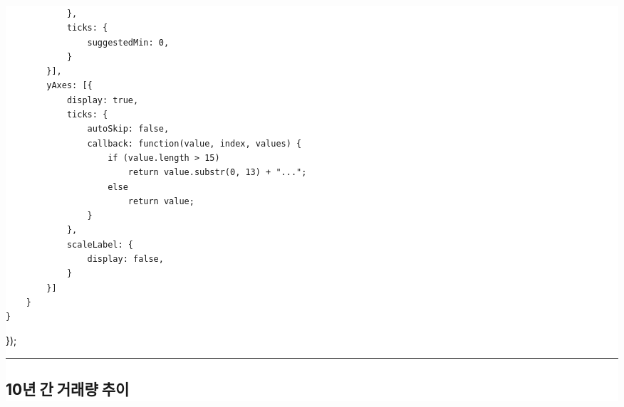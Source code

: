                 },
                ticks: {
                    suggestedMin: 0,
                }
            }],
            yAxes: [{
                display: true,
                ticks: {
                    autoSkip: false,
                    callback: function(value, index, values) {
                        if (value.length > 15)
                            return value.substr(0, 13) + "...";
                        else
                            return value;
                    }
                },
                scaleLabel: {
                    display: false,
                }
            }]
        }
    }
});

</script>


---

## 10년 간 거래량 추이


<div style="width:100%;">
    <canvas id="deal_progress" height="250"></canvas>
</div>

<script>
new Chart(document.getElementById("deal_progress"), {
    type: 'line',
    data: {
        labels: ['200812','200901','200902','200903','200904','200905','200906','200907','200908','200909','200910','200911','200912','201001','201002','201003','201004','201005','201006','201007','201008','201009','201010','201011','201012','201101','201102','201103','201104','201105','201106','201107','201108','201109','201110','201111','201112','201201','201202','201203','201204','201205','201206','201207','201208','201209','201210','201211','201212','201301','201302','201303','201304','201305','201306','201307','201308','201309','201310','201311','201312','201401','201402','201403','201404','201405','201406','201407','201408','201409','201410','201411','201412','201501','201502','201503','201504','201505','201506','201507','201508','201509','201510','201511','201512','201601','201602','201603','201604','201605','201606','201607','201608','201609','201610','201611','201612','201701','201702','201703','201704','201705','201706','201707','201708','201709','201710','201711','201712','201801','201802','201803','201804','201805','201806','201807','201808','201809','201810','201811','201812'],
        datasets: [{
            label: '실거래 수',
            pointRadius: 1,
            data: [5, 2, 4, 3, 2, 4, 5, 0, 7, 5, 6, 3, 9, 17, 7, 7, 8, 1, 13, 5, 12, 6, 4, 6, 11, 6, 4, 11, 6, 5, 3, 1, 2, 0, 2, 10, 6, 0, 1, 3, 2, 1, 4, 4, 3, 1, 1, 1, 1, 0, 3, 4, 1, 3, 2, 3, 3, 1, 1, 4, 5, 4, 5, 1, 5, 5, 3, 6, 0, 5, 7, 1, 2, 2, 1, 2, 4, 2, 2, 2, 0, 1, 3, 4, 2, 4, 1, 5, 8, 1, 2, 1, 2, 0, 4, 2, 6, 5, 1, 3, 3, 4, 2, 2, 3, 2, 0, 0, 1, 3, 4, 1, 5, 2, 2, 1, 1, 2, 2, 2, 0],
            borderColor: "rgba(255, 201, 14, 1)",
            backgroundColor: "rgba(255, 201, 14, 0.5)",
            fill: true,
        }]
    },
    options: {
        responsive: true,